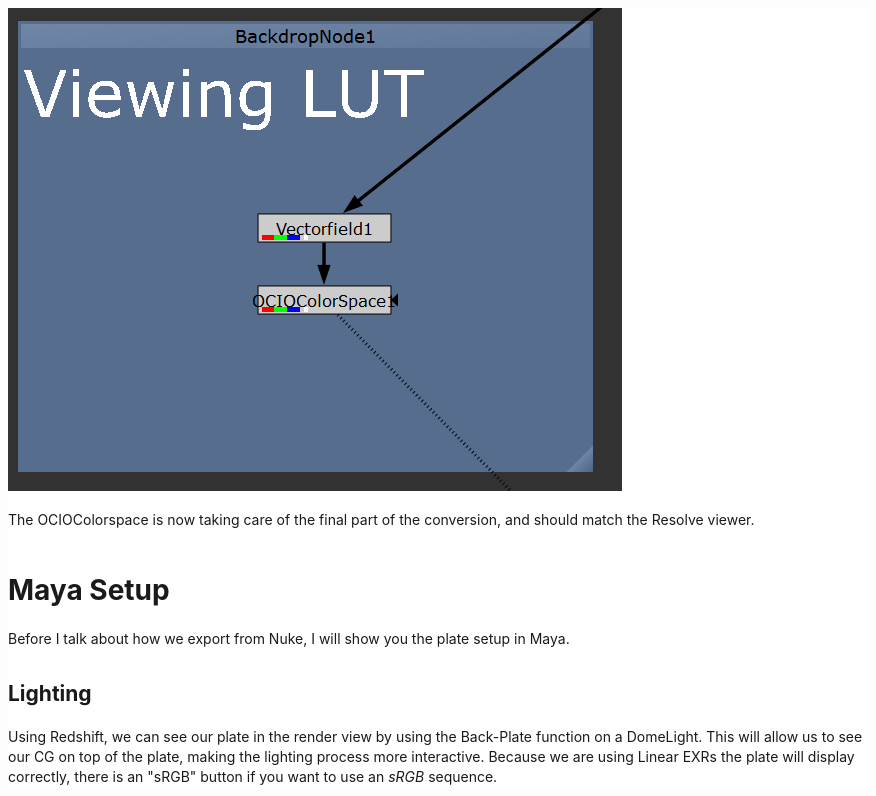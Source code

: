<img src="/assets/post_images/Plate%20Processing%20-%20Colourspace%20and%20OCIO%20-%20Part%20One/Untitled%2015.png" class = "responsive-image"/>

The OCIOColorspace is now taking care of the final part of the conversion, and should match the Resolve viewer.

# Maya Setup

Before I talk about how we export from Nuke, I will show you the plate setup in Maya.

## Lighting

Using Redshift, we can see our plate in the render view by using the Back-Plate function on a DomeLight. This will allow us to see our CG on top of the plate, making the lighting process more interactive. Because we are using Linear EXRs the plate will display correctly, there is an "sRGB" button if you want to use an *sRGB* sequence.

